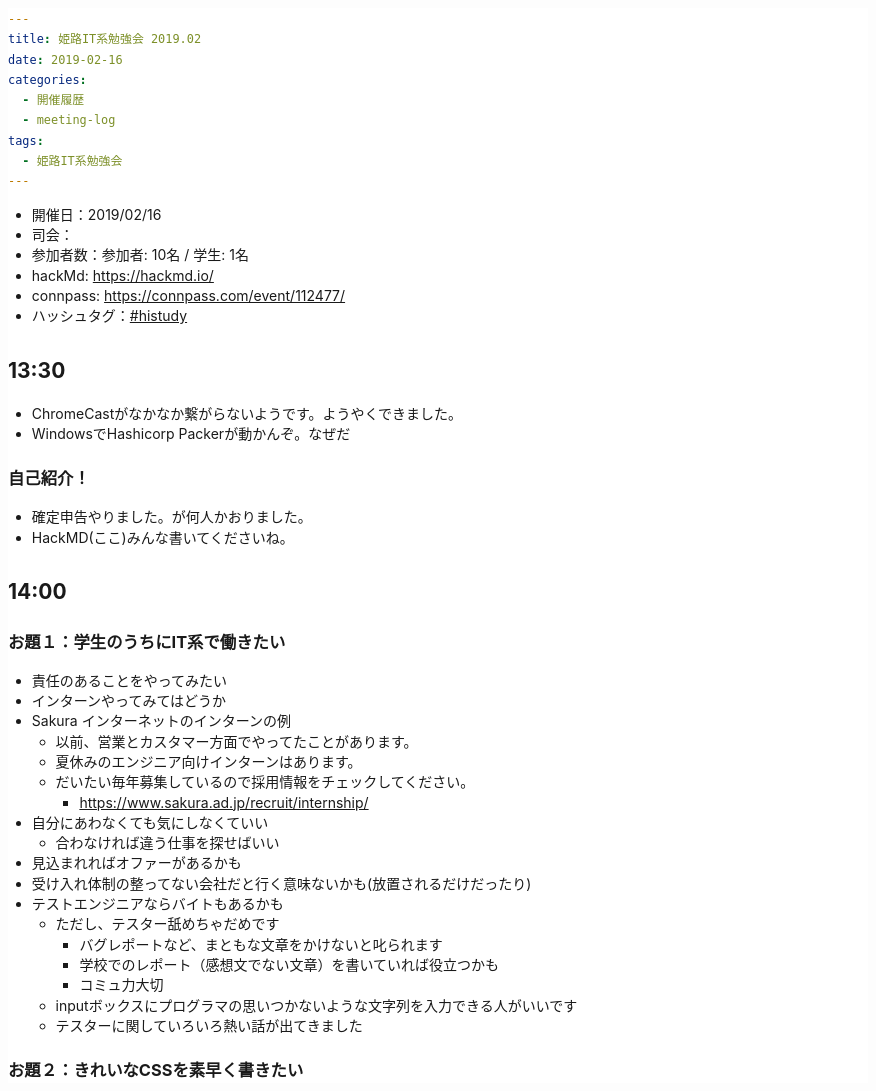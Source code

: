 ```yaml
---
title: 姫路IT系勉強会 2019.02
date: 2019-02-16
categories:
  - 開催履歴
  - meeting-log
tags:
  - 姫路IT系勉強会
---
```


* 開催日：2019/02/16
* 司会：
* 参加者数：参加者: 10名 / 学生: 1名
* hackMd: https://hackmd.io/
* connpass: https://connpass.com/event/112477/
* ハッシュタグ：[#histudy](https://twitter.com/search?q=%23histudy&src=typd)

## 13:30
* ChromeCastがなかなか繋がらないようです。ようやくできました。
* WindowsでHashicorp Packerが動かんぞ。なぜだ
### 自己紹介！
* 確定申告やりました。が何人かおりました。
* HackMD(ここ)みんな書いてくださいね。
## 14:00

### お題１：学生のうちにIT系で働きたい
* 責任のあることをやってみたい
* インターンやってみてはどうか
* Sakura インターネットのインターンの例
    * 以前、営業とカスタマー方面でやってたことがあります。
    * 夏休みのエンジニア向けインターンはあります。
    * だいたい毎年募集しているので採用情報をチェックしてください。
        * https://www.sakura.ad.jp/recruit/internship/
* 自分にあわなくても気にしなくていい
    * 合わなければ違う仕事を探せばいい
* 見込まれればオファーがあるかも
* 受け入れ体制の整ってない会社だと行く意味ないかも(放置されるだけだったり)
* テストエンジニアならバイトもあるかも
    * ただし、テスター舐めちゃだめです
        * バグレポートなど、まともな文章をかけないと叱られます
        * 学校でのレポート（感想文でない文章）を書いていれば役立つかも
        * コミュ力大切
    * inputボックスにプログラマの思いつかないような文字列を入力できる人がいいです
    * テスターに関していろいろ熱い話が出てきました

### お題２：きれいなCSSを素早く書きたい
